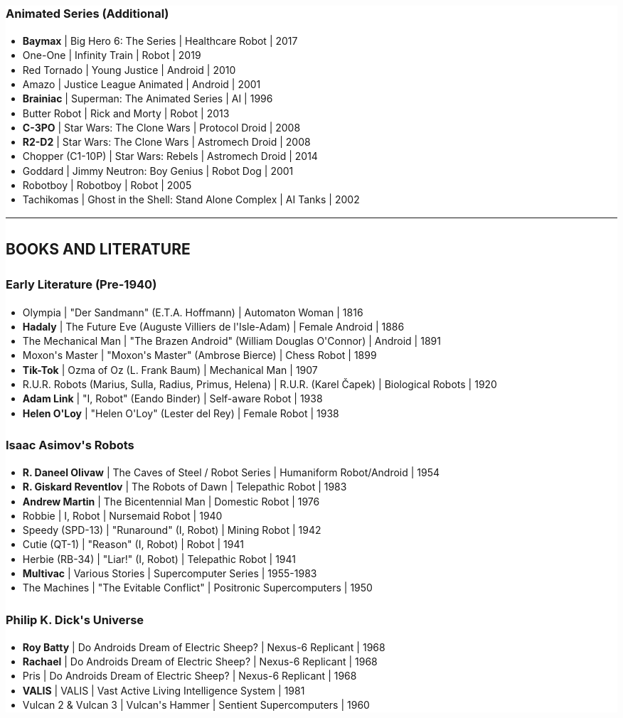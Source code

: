 ### Animated Series (Additional)

- **Baymax** | Big Hero 6: The Series | Healthcare Robot | 2017
- One-One | Infinity Train | Robot | 2019
- Red Tornado | Young Justice | Android | 2010
- Amazo | Justice League Animated | Android | 2001
- **Brainiac** | Superman: The Animated Series | AI | 1996
- Butter Robot | Rick and Morty | Robot | 2013
- **C-3PO** | Star Wars: The Clone Wars | Protocol Droid | 2008
- **R2-D2** | Star Wars: The Clone Wars | Astromech Droid | 2008
- Chopper (C1-10P) | Star Wars: Rebels | Astromech Droid | 2014
- Goddard | Jimmy Neutron: Boy Genius | Robot Dog | 2001
- Robotboy | Robotboy | Robot | 2005
- Tachikomas | Ghost in the Shell: Stand Alone Complex | AI Tanks | 2002

---

## BOOKS AND LITERATURE

### Early Literature (Pre-1940)

- Olympia | "Der Sandmann" (E.T.A. Hoffmann) | Automaton Woman | 1816
- **Hadaly** | The Future Eve (Auguste Villiers de l'Isle-Adam) | Female Android | 1886
- The Mechanical Man | "The Brazen Android" (William Douglas O'Connor) | Android | 1891
- Moxon's Master | "Moxon's Master" (Ambrose Bierce) | Chess Robot | 1899
- **Tik-Tok** | Ozma of Oz (L. Frank Baum) | Mechanical Man | 1907
- R.U.R. Robots (Marius, Sulla, Radius, Primus, Helena) | R.U.R. (Karel Čapek) | Biological Robots | 1920
- **Adam Link** | "I, Robot" (Eando Binder) | Self-aware Robot | 1938
- **Helen O'Loy** | "Helen O'Loy" (Lester del Rey) | Female Robot | 1938

### Isaac Asimov's Robots

- **R. Daneel Olivaw** | The Caves of Steel / Robot Series | Humaniform Robot/Android | 1954
- **R. Giskard Reventlov** | The Robots of Dawn | Telepathic Robot | 1983
- **Andrew Martin** | The Bicentennial Man | Domestic Robot | 1976
- Robbie | I, Robot | Nursemaid Robot | 1940
- Speedy (SPD-13) | "Runaround" (I, Robot) | Mining Robot | 1942
- Cutie (QT-1) | "Reason" (I, Robot) | Robot | 1941
- Herbie (RB-34) | "Liar!" (I, Robot) | Telepathic Robot | 1941
- **Multivac** | Various Stories | Supercomputer Series | 1955-1983
- The Machines | "The Evitable Conflict" | Positronic Supercomputers | 1950

### Philip K. Dick's Universe

- **Roy Batty** | Do Androids Dream of Electric Sheep? | Nexus-6 Replicant | 1968
- **Rachael** | Do Androids Dream of Electric Sheep? | Nexus-6 Replicant | 1968
- Pris | Do Androids Dream of Electric Sheep? | Nexus-6 Replicant | 1968
- **VALIS** | VALIS | Vast Active Living Intelligence System | 1981
- Vulcan 2 & Vulcan 3 | Vulcan's Hammer | Sentient Supercomputers | 1960
